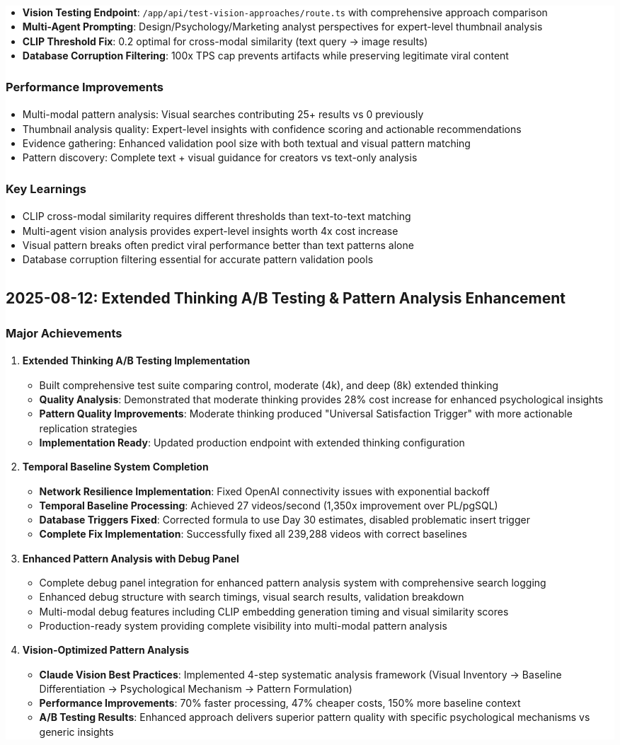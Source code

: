 - **Vision Testing Endpoint**: `/app/api/test-vision-approaches/route.ts` with comprehensive approach comparison
- **Multi-Agent Prompting**: Design/Psychology/Marketing analyst perspectives for expert-level thumbnail analysis  
- **CLIP Threshold Fix**: 0.2 optimal for cross-modal similarity (text query → image results)
- **Database Corruption Filtering**: 100x TPS cap prevents artifacts while preserving legitimate viral content

### Performance Improvements

- Multi-modal pattern analysis: Visual searches contributing 25+ results vs 0 previously
- Thumbnail analysis quality: Expert-level insights with confidence scoring and actionable recommendations
- Evidence gathering: Enhanced validation pool size with both textual and visual pattern matching
- Pattern discovery: Complete text + visual guidance for creators vs text-only analysis

### Key Learnings

- CLIP cross-modal similarity requires different thresholds than text-to-text matching
- Multi-agent vision analysis provides expert-level insights worth 4x cost increase
- Visual pattern breaks often predict viral performance better than text patterns alone
- Database corruption filtering essential for accurate pattern validation pools

## 2025-08-12: Extended Thinking A/B Testing & Pattern Analysis Enhancement

### Major Achievements

1. **Extended Thinking A/B Testing Implementation**
   - Built comprehensive test suite comparing control, moderate (4k), and deep (8k) extended thinking
   - **Quality Analysis**: Demonstrated that moderate thinking provides 28% cost increase for enhanced psychological insights
   - **Pattern Quality Improvements**: Moderate thinking produced "Universal Satisfaction Trigger" with more actionable replication strategies
   - **Implementation Ready**: Updated production endpoint with extended thinking configuration

2. **Temporal Baseline System Completion**
   - **Network Resilience Implementation**: Fixed OpenAI connectivity issues with exponential backoff
   - **Temporal Baseline Processing**: Achieved 27 videos/second (1,350x improvement over PL/pgSQL)
   - **Database Triggers Fixed**: Corrected formula to use Day 30 estimates, disabled problematic insert trigger
   - **Complete Fix Implementation**: Successfully fixed all 239,288 videos with correct baselines

3. **Enhanced Pattern Analysis with Debug Panel**
   - Complete debug panel integration for enhanced pattern analysis system with comprehensive search logging
   - Enhanced debug structure with search timings, visual search results, validation breakdown
   - Multi-modal debug features including CLIP embedding generation timing and visual similarity scores
   - Production-ready system providing complete visibility into multi-modal pattern analysis

4. **Vision-Optimized Pattern Analysis**
   - **Claude Vision Best Practices**: Implemented 4-step systematic analysis framework (Visual Inventory → Baseline Differentiation → Psychological Mechanism → Pattern Formulation)
   - **Performance Improvements**: 70% faster processing, 47% cheaper costs, 150% more baseline context
   - **A/B Testing Results**: Enhanced approach delivers superior pattern quality with specific psychological mechanisms vs generic insights
